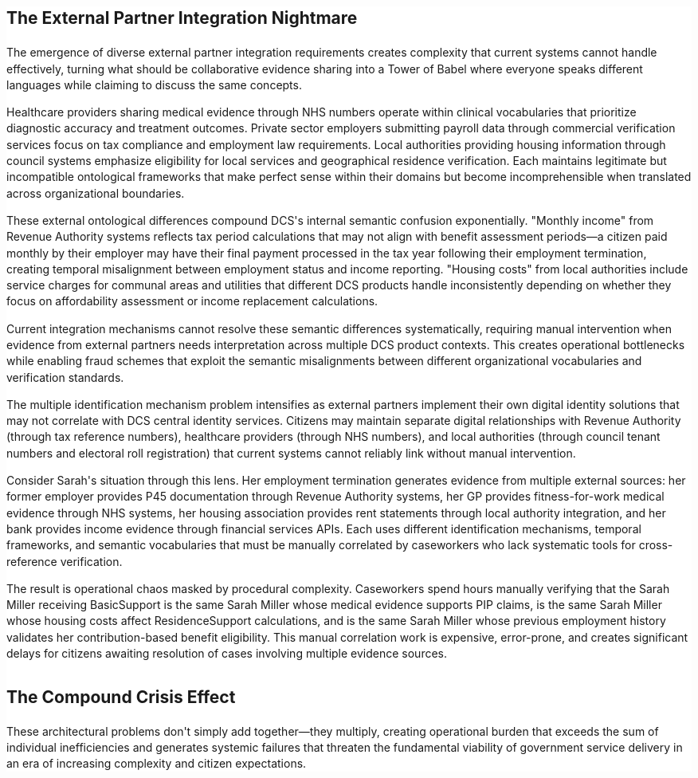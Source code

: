 ## The External Partner Integration Nightmare

The emergence of diverse external partner integration requirements creates complexity that current systems cannot handle effectively, turning what should be collaborative evidence sharing into a Tower of Babel where everyone speaks different languages while claiming to discuss the same concepts.

Healthcare providers sharing medical evidence through NHS numbers operate within clinical vocabularies that prioritize diagnostic accuracy and treatment outcomes. Private sector employers submitting payroll data through commercial verification services focus on tax compliance and employment law requirements. Local authorities providing housing information through council systems emphasize eligibility for local services and geographical residence verification. Each maintains legitimate but incompatible ontological frameworks that make perfect sense within their domains but become incomprehensible when translated across organizational boundaries.

These external ontological differences compound DCS's internal semantic confusion exponentially. "Monthly income" from Revenue Authority systems reflects tax period calculations that may not align with benefit assessment periods—a citizen paid monthly by their employer may have their final payment processed in the tax year following their employment termination, creating temporal misalignment between employment status and income reporting. "Housing costs" from local authorities include service charges for communal areas and utilities that different DCS products handle inconsistently depending on whether they focus on affordability assessment or income replacement calculations.

Current integration mechanisms cannot resolve these semantic differences systematically, requiring manual intervention when evidence from external partners needs interpretation across multiple DCS product contexts. This creates operational bottlenecks while enabling fraud schemes that exploit the semantic misalignments between different organizational vocabularies and verification standards.

The multiple identification mechanism problem intensifies as external partners implement their own digital identity solutions that may not correlate with DCS central identity services. Citizens may maintain separate digital relationships with Revenue Authority (through tax reference numbers), healthcare providers (through NHS numbers), and local authorities (through council tenant numbers and electoral roll registration) that current systems cannot reliably link without manual intervention.

Consider Sarah's situation through this lens. Her employment termination generates evidence from multiple external sources: her former employer provides P45 documentation through Revenue Authority systems, her GP provides fitness-for-work medical evidence through NHS systems, her housing association provides rent statements through local authority integration, and her bank provides income evidence through financial services APIs. Each uses different identification mechanisms, temporal frameworks, and semantic vocabularies that must be manually correlated by caseworkers who lack systematic tools for cross-reference verification.

The result is operational chaos masked by procedural complexity. Caseworkers spend hours manually verifying that the Sarah Miller receiving BasicSupport is the same Sarah Miller whose medical evidence supports PIP claims, is the same Sarah Miller whose housing costs affect ResidenceSupport calculations, and is the same Sarah Miller whose previous employment history validates her contribution-based benefit eligibility. This manual correlation work is expensive, error-prone, and creates significant delays for citizens awaiting resolution of cases involving multiple evidence sources.

## The Compound Crisis Effect

These architectural problems don't simply add together—they multiply, creating operational burden that exceeds the sum of individual inefficiencies and generates systemic failures that threaten the fundamental viability of government service delivery in an era of increasing complexity and citizen expectations.
